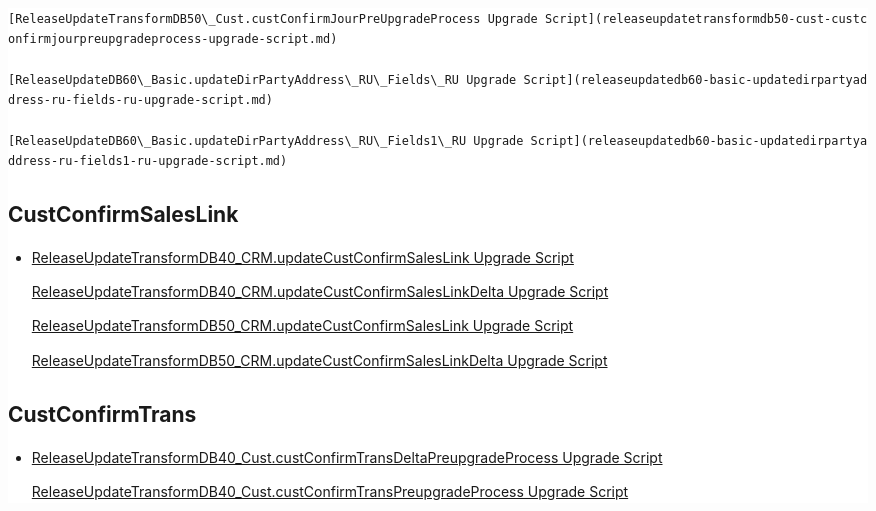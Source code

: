     [ReleaseUpdateTransformDB50\_Cust.custConfirmJourPreUpgradeProcess Upgrade Script](releaseupdatetransformdb50-cust-custconfirmjourpreupgradeprocess-upgrade-script.md)
    
    [ReleaseUpdateDB60\_Basic.updateDirPartyAddress\_RU\_Fields\_RU Upgrade Script](releaseupdatedb60-basic-updatedirpartyaddress-ru-fields-ru-upgrade-script.md)
    
    [ReleaseUpdateDB60\_Basic.updateDirPartyAddress\_RU\_Fields1\_RU Upgrade Script](releaseupdatedb60-basic-updatedirpartyaddress-ru-fields1-ru-upgrade-script.md)

## CustConfirmSalesLink

  -  
    [ReleaseUpdateTransformDB40\_CRM.updateCustConfirmSalesLink Upgrade Script](releaseupdatetransformdb40-crm-updatecustconfirmsaleslink-upgrade-script.md)
    
    [ReleaseUpdateTransformDB40\_CRM.updateCustConfirmSalesLinkDelta Upgrade Script](releaseupdatetransformdb40-crm-updatecustconfirmsaleslinkdelta-upgrade-script.md)
    
    [ReleaseUpdateTransformDB50\_CRM.updateCustConfirmSalesLink Upgrade Script](releaseupdatetransformdb50-crm-updatecustconfirmsaleslink-upgrade-script.md)
    
    [ReleaseUpdateTransformDB50\_CRM.updateCustConfirmSalesLinkDelta Upgrade Script](releaseupdatetransformdb50-crm-updatecustconfirmsaleslinkdelta-upgrade-script.md)

## CustConfirmTrans

  -  
    [ReleaseUpdateTransformDB40\_Cust.custConfirmTransDeltaPreupgradeProcess Upgrade Script](releaseupdatetransformdb40-cust-custconfirmtransdeltapreupgradeprocess-upgrade-script.md)
    
    [ReleaseUpdateTransformDB40\_Cust.custConfirmTransPreupgradeProcess Upgrade Script](releaseupdatetransformdb40-cust-custconfirmtranspreupgradeprocess-upgrade-script.md)

